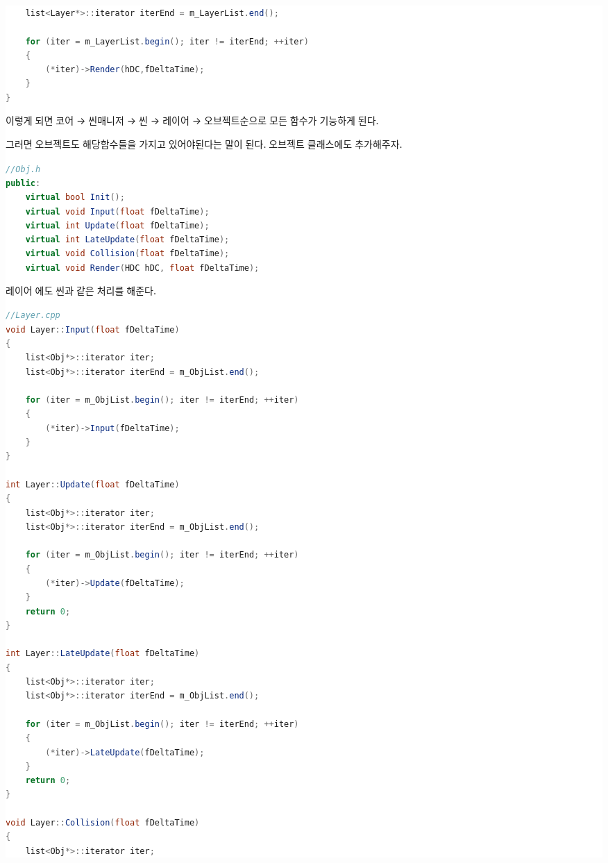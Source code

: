 ```csharp
	list<Layer*>::iterator iterEnd = m_LayerList.end();

	for (iter = m_LayerList.begin(); iter != iterEnd; ++iter)
	{
		(*iter)->Render(hDC,fDeltaTime);
	}
}
```

이렇게 되면 코어 → 씬매니저 → 씬 → 레이어 → 오브젝트순으로 모든 함수가 기능하게 된다.

그러면 오브젝트도 해당함수들을 가지고 있어야된다는 말이 된다. 오브젝트 클래스에도 추가해주자.

```csharp
//Obj.h
public:
	virtual bool Init();
	virtual void Input(float fDeltaTime);
	virtual int Update(float fDeltaTime);
	virtual int LateUpdate(float fDeltaTime);
	virtual void Collision(float fDeltaTime);
	virtual void Render(HDC hDC, float fDeltaTime);
```

레이어 에도 씬과 같은 처리를 해준다.

```csharp
//Layer.cpp
void Layer::Input(float fDeltaTime)
{
	list<Obj*>::iterator iter;
	list<Obj*>::iterator iterEnd = m_ObjList.end();

	for (iter = m_ObjList.begin(); iter != iterEnd; ++iter)
	{
		(*iter)->Input(fDeltaTime);
	}
}

int Layer::Update(float fDeltaTime)
{
	list<Obj*>::iterator iter;
	list<Obj*>::iterator iterEnd = m_ObjList.end();

	for (iter = m_ObjList.begin(); iter != iterEnd; ++iter)
	{
		(*iter)->Update(fDeltaTime);
	}
	return 0;
}

int Layer::LateUpdate(float fDeltaTime)
{
	list<Obj*>::iterator iter;
	list<Obj*>::iterator iterEnd = m_ObjList.end();

	for (iter = m_ObjList.begin(); iter != iterEnd; ++iter)
	{
		(*iter)->LateUpdate(fDeltaTime);
	}
	return 0;
}

void Layer::Collision(float fDeltaTime)
{
	list<Obj*>::iterator iter;
```